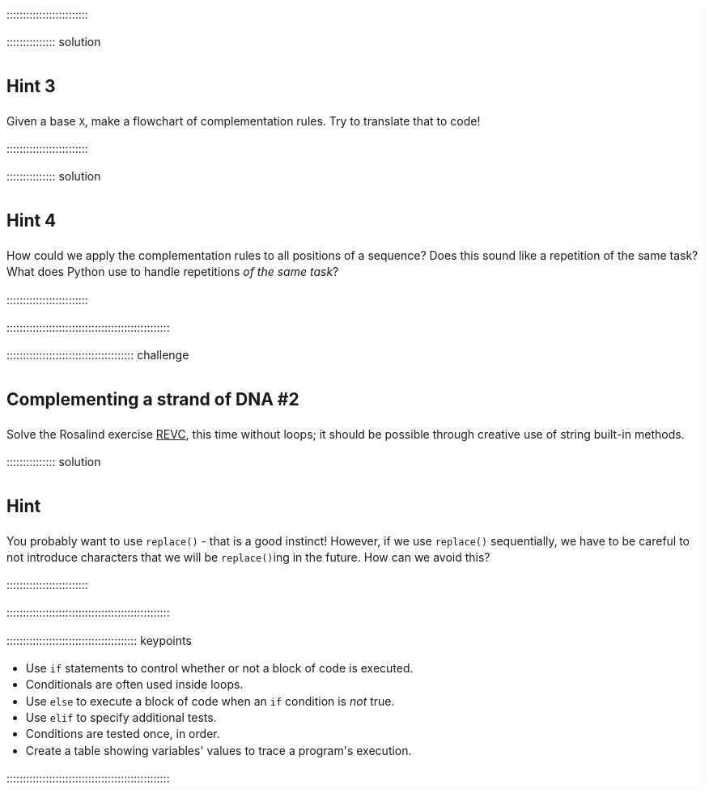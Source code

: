 :::::::::::::::::::::::::

:::::::::::::::  solution

## Hint 3

Given a base `X`, make a flowchart of complementation rules. Try to translate that to code!


:::::::::::::::::::::::::

:::::::::::::::  solution

## Hint 4

How could we apply the complementation rules to all positions of a sequence? Does this sound like a
repetition of the same task? What does Python use to handle repetitions _of the same task_?


:::::::::::::::::::::::::

::::::::::::::::::::::::::::::::::::::::::::::::::



:::::::::::::::::::::::::::::::::::::::  challenge

## Complementing a strand of DNA #2

Solve the Rosalind exercise [REVC](https://rosalind.info/problems/revc/), this time without loops;
it should be possible through creative use of string built-in methods.

:::::::::::::::  solution

## Hint

You probably want to use `replace()` - that is a good instinct! However, if we use `replace()`
sequentially, we have to be careful to not introduce characters that we will be `replace()`ing in
the future. How can we avoid this?


:::::::::::::::::::::::::

::::::::::::::::::::::::::::::::::::::::::::::::::

:::::::::::::::::::::::::::::::::::::::: keypoints

- Use `if` statements to control whether or not a block of code is executed.
- Conditionals are often used inside loops.
- Use `else` to execute a block of code when an `if` condition is *not* true.
- Use `elif` to specify additional tests.
- Conditions are tested once, in order.
- Create a table showing variables' values to trace a program's execution.

::::::::::::::::::::::::::::::::::::::::::::::::::


